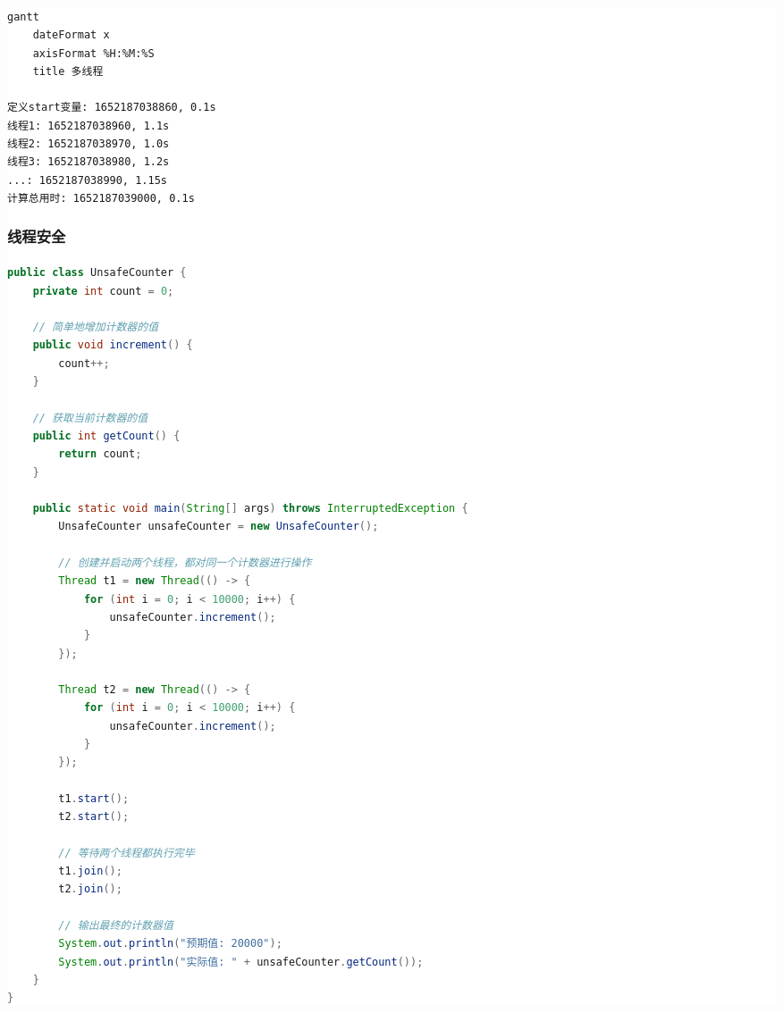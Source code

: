 ```java
```

```mermaid
gantt
	dateFormat x
	axisFormat %H:%M:%S
    title 多线程

定义start变量: 1652187038860, 0.1s
线程1: 1652187038960, 1.1s
线程2: 1652187038970, 1.0s
线程3: 1652187038980, 1.2s
...: 1652187038990, 1.15s
计算总用时: 1652187039000, 0.1s
```

### 线程安全

```java
public class UnsafeCounter {
    private int count = 0;

    // 简单地增加计数器的值
    public void increment() {
        count++;
    }

    // 获取当前计数器的值
    public int getCount() {
        return count;
    }

    public static void main(String[] args) throws InterruptedException {
        UnsafeCounter unsafeCounter = new UnsafeCounter();

        // 创建并启动两个线程，都对同一个计数器进行操作
        Thread t1 = new Thread(() -> {
            for (int i = 0; i < 10000; i++) {
                unsafeCounter.increment();
            }
        });

        Thread t2 = new Thread(() -> {
            for (int i = 0; i < 10000; i++) {
                unsafeCounter.increment();
            }
        });

        t1.start();
        t2.start();

        // 等待两个线程都执行完毕
        t1.join();
        t2.join();

        // 输出最终的计数器值
        System.out.println("预期值: 20000");
        System.out.println("实际值: " + unsafeCounter.getCount());
    }
}
```
